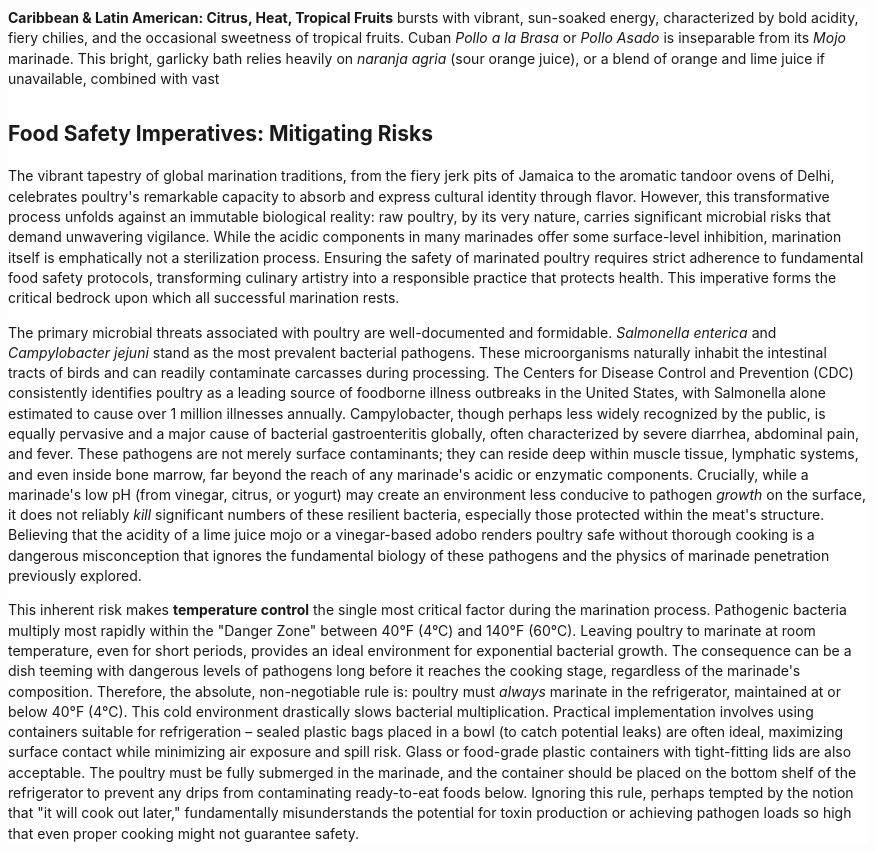 **Caribbean & Latin American: Citrus, Heat, Tropical Fruits** bursts with vibrant, sun-soaked energy, characterized by bold acidity, fiery chilies, and the occasional sweetness of tropical fruits. Cuban *Pollo a la Brasa* or *Pollo Asado* is inseparable from its *Mojo* marinade. This bright, garlicky bath relies heavily on *naranja agria* (sour orange juice), or a blend of orange and lime juice if unavailable, combined with vast

## Food Safety Imperatives: Mitigating Risks

The vibrant tapestry of global marination traditions, from the fiery jerk pits of Jamaica to the aromatic tandoor ovens of Delhi, celebrates poultry's remarkable capacity to absorb and express cultural identity through flavor. However, this transformative process unfolds against an immutable biological reality: raw poultry, by its very nature, carries significant microbial risks that demand unwavering vigilance. While the acidic components in many marinades offer some surface-level inhibition, marination itself is emphatically not a sterilization process. Ensuring the safety of marinated poultry requires strict adherence to fundamental food safety protocols, transforming culinary artistry into a responsible practice that protects health. This imperative forms the critical bedrock upon which all successful marination rests.

The primary microbial threats associated with poultry are well-documented and formidable. *Salmonella enterica* and *Campylobacter jejuni* stand as the most prevalent bacterial pathogens. These microorganisms naturally inhabit the intestinal tracts of birds and can readily contaminate carcasses during processing. The Centers for Disease Control and Prevention (CDC) consistently identifies poultry as a leading source of foodborne illness outbreaks in the United States, with Salmonella alone estimated to cause over 1 million illnesses annually. Campylobacter, though perhaps less widely recognized by the public, is equally pervasive and a major cause of bacterial gastroenteritis globally, often characterized by severe diarrhea, abdominal pain, and fever. These pathogens are not merely surface contaminants; they can reside deep within muscle tissue, lymphatic systems, and even inside bone marrow, far beyond the reach of any marinade's acidic or enzymatic components. Crucially, while a marinade's low pH (from vinegar, citrus, or yogurt) may create an environment less conducive to pathogen *growth* on the surface, it does not reliably *kill* significant numbers of these resilient bacteria, especially those protected within the meat's structure. Believing that the acidity of a lime juice mojo or a vinegar-based adobo renders poultry safe without thorough cooking is a dangerous misconception that ignores the fundamental biology of these pathogens and the physics of marinade penetration previously explored.

This inherent risk makes **temperature control** the single most critical factor during the marination process. Pathogenic bacteria multiply most rapidly within the "Danger Zone" between 40°F (4°C) and 140°F (60°C). Leaving poultry to marinate at room temperature, even for short periods, provides an ideal environment for exponential bacterial growth. The consequence can be a dish teeming with dangerous levels of pathogens long before it reaches the cooking stage, regardless of the marinade's composition. Therefore, the absolute, non-negotiable rule is: poultry must *always* marinate in the refrigerator, maintained at or below 40°F (4°C). This cold environment drastically slows bacterial multiplication. Practical implementation involves using containers suitable for refrigeration – sealed plastic bags placed in a bowl (to catch potential leaks) are often ideal, maximizing surface contact while minimizing air exposure and spill risk. Glass or food-grade plastic containers with tight-fitting lids are also acceptable. The poultry must be fully submerged in the marinade, and the container should be placed on the bottom shelf of the refrigerator to prevent any drips from contaminating ready-to-eat foods below. Ignoring this rule, perhaps tempted by the notion that "it will cook out later," fundamentally misunderstands the potential for toxin production or achieving pathogen loads so high that even proper cooking might not guarantee safety.

